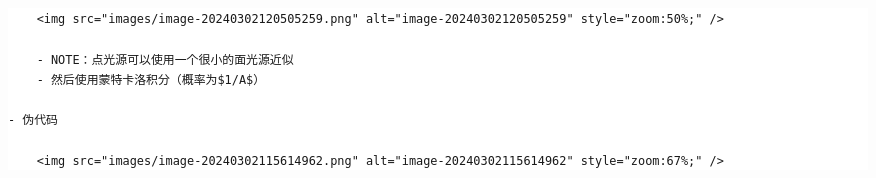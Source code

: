         <img src="images/image-20240302120505259.png" alt="image-20240302120505259" style="zoom:50%;" />

        - NOTE：点光源可以使用一个很小的面光源近似
        - 然后使用蒙特卡洛积分（概率为$1/A$）

    - 伪代码

        <img src="images/image-20240302115614962.png" alt="image-20240302115614962" style="zoom:67%;" />
